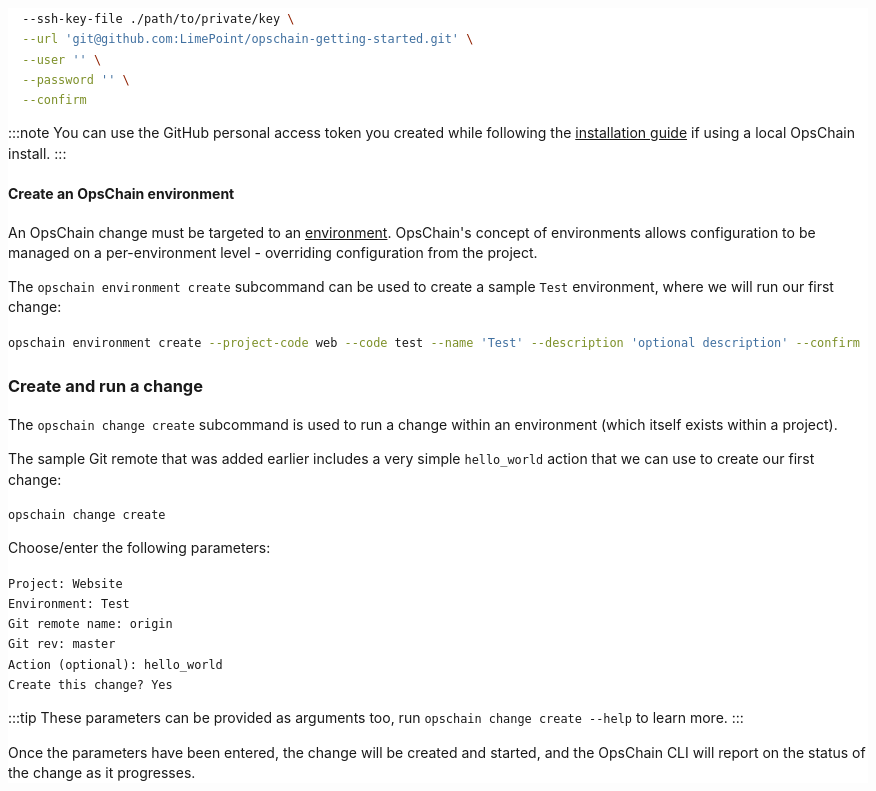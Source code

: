 ```bash
  --ssh-key-file ./path/to/private/key \
  --url 'git@github.com:LimePoint/opschain-getting-started.git' \
  --user '' \
  --password '' \
  --confirm
```

:::note
You can use the GitHub personal access token you created while following the [installation guide](/docs/operations/installation.md#create-a-github-personal-access-token) if using a local OpsChain install.
:::

#### Create an OpsChain environment

An OpsChain change must be targeted to an [environment](/docs/reference/concepts/concepts.md#environment). OpsChain's concept of environments allows configuration to be managed on a per-environment level - overriding configuration from the project.

The `opschain environment create` subcommand can be used to create a sample `Test` environment, where we will run our first change:

```bash
opschain environment create --project-code web --code test --name 'Test' --description 'optional description' --confirm
```

### Create and run a change

The `opschain change create` subcommand is used to run a change within an environment (which itself exists within a project).

The sample Git remote that was added earlier includes a very simple `hello_world` action that we can use to create our first change:

```bash
opschain change create
```

Choose/enter the following parameters:

```text
Project: Website
Environment: Test
Git remote name: origin
Git rev: master
Action (optional): hello_world
Create this change? Yes
```

:::tip
These parameters can be provided as arguments too, run `opschain change create --help` to learn more.
:::

Once the parameters have been entered, the change will be created and started, and the OpsChain CLI will report on the status of the change as it progresses.
